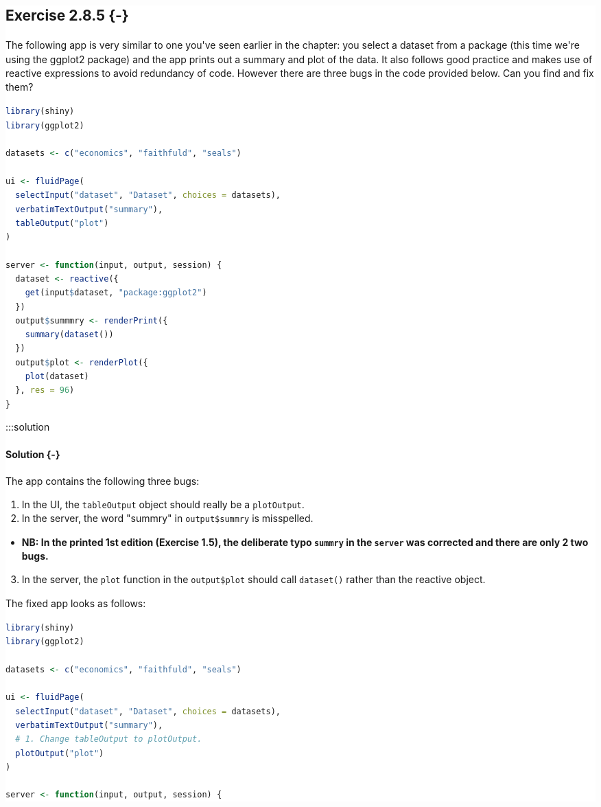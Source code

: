 



## Exercise 2.8.5 {-}

The following app is very similar to one you've seen earlier in the chapter:
you select a dataset from a package (this time we're using the ggplot2 package)
and the app prints out a summary and plot of the data. It also follows good
practice and makes use of reactive expressions to avoid redundancy of code.
However there are three bugs in the code provided below. Can you find and fix
them?


```r
library(shiny)
library(ggplot2)

datasets <- c("economics", "faithfuld", "seals")

ui <- fluidPage(
  selectInput("dataset", "Dataset", choices = datasets),
  verbatimTextOutput("summary"),
  tableOutput("plot")
)

server <- function(input, output, session) {
  dataset <- reactive({
    get(input$dataset, "package:ggplot2")
  })
  output$summmry <- renderPrint({
    summary(dataset())
  })
  output$plot <- renderPlot({
    plot(dataset)
  }, res = 96)
}
```

:::solution
#### Solution {-}

The app contains the following three bugs:

1. In the UI, the `tableOutput` object should really be a `plotOutput`.  
2. In the server, the word "summry" in `output$summry` is misspelled.
* __NB: In the printed 1st edition (Exercise 1.5), the deliberate typo `summry` in the `server` was corrected and there are only 2 two bugs.__ 
3. In the server, the `plot` function in the `output$plot` should call
`dataset()` rather than the reactive object.

The fixed app looks as follows:


```r
library(shiny)
library(ggplot2)

datasets <- c("economics", "faithfuld", "seals")

ui <- fluidPage(
  selectInput("dataset", "Dataset", choices = datasets),
  verbatimTextOutput("summary"),
  # 1. Change tableOutput to plotOutput.
  plotOutput("plot")
)

server <- function(input, output, session) {
```